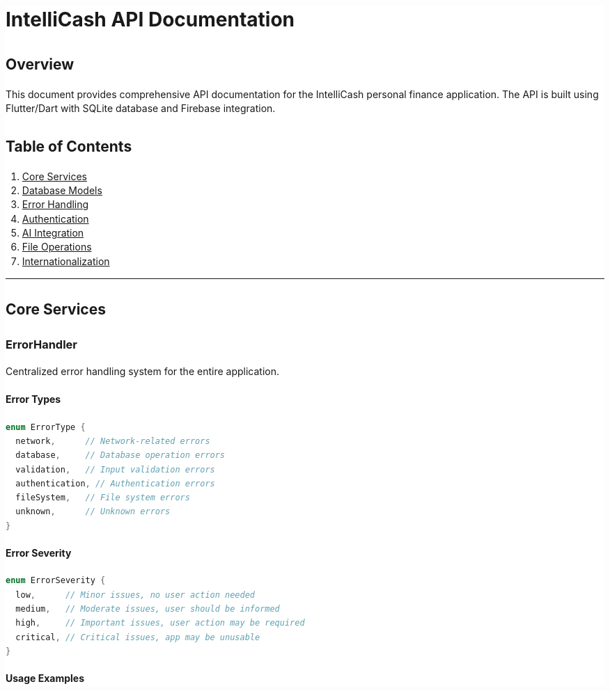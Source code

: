 # IntelliCash API Documentation

## Overview

This document provides comprehensive API documentation for the IntelliCash personal finance application. The API is built using Flutter/Dart with SQLite database and Firebase integration.

## Table of Contents

1. [Core Services](#core-services)
2. [Database Models](#database-models)
3. [Error Handling](#error-handling)
4. [Authentication](#authentication)
5. [AI Integration](#ai-integration)
6. [File Operations](#file-operations)
7. [Internationalization](#internationalization)

---

## Core Services

### ErrorHandler

Centralized error handling system for the entire application.

#### Error Types

```dart
enum ErrorType {
  network,      // Network-related errors
  database,     // Database operation errors
  validation,   // Input validation errors
  authentication, // Authentication errors
  fileSystem,   // File system errors
  unknown,      // Unknown errors
}
```

#### Error Severity

```dart
enum ErrorSeverity {
  low,      // Minor issues, no user action needed
  medium,   // Moderate issues, user should be informed
  high,     // Important issues, user action may be required
  critical, // Critical issues, app may be unusable
}
```

#### Usage Examples

